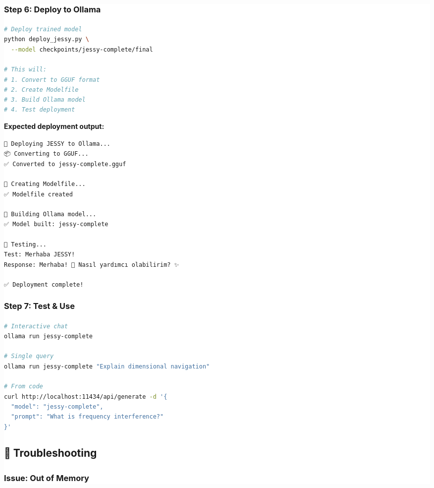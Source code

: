 ### Step 6: Deploy to Ollama

```bash
# Deploy trained model
python deploy_jessy.py \
  --model checkpoints/jessy-complete/final

# This will:
# 1. Convert to GGUF format
# 2. Create Modelfile
# 3. Build Ollama model
# 4. Test deployment
```

**Expected deployment output:**
```
🚀 Deploying JESSY to Ollama...
📦 Converting to GGUF...
✅ Converted to jessy-complete.gguf

📝 Creating Modelfile...
✅ Modelfile created

🔨 Building Ollama model...
✅ Model built: jessy-complete

🧪 Testing...
Test: Merhaba JESSY!
Response: Merhaba! 🎯 Nasıl yardımcı olabilirim? ✨

✅ Deployment complete!
```

### Step 7: Test & Use

```bash
# Interactive chat
ollama run jessy-complete

# Single query
ollama run jessy-complete "Explain dimensional navigation"

# From code
curl http://localhost:11434/api/generate -d '{
  "model": "jessy-complete",
  "prompt": "What is frequency interference?"
}'
```

## 🔧 Troubleshooting

### Issue: Out of Memory
